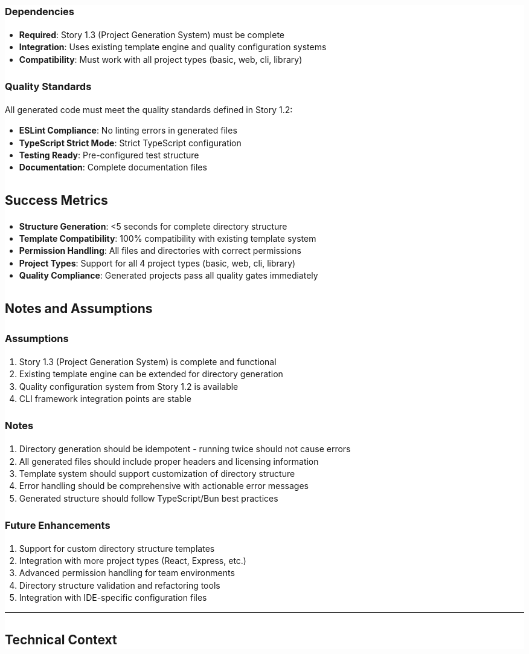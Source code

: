 ### Dependencies

- **Required**: Story 1.3 (Project Generation System) must be complete
- **Integration**: Uses existing template engine and quality configuration systems
- **Compatibility**: Must work with all project types (basic, web, cli, library)

### Quality Standards

All generated code must meet the quality standards defined in Story 1.2:

- **ESLint Compliance**: No linting errors in generated files
- **TypeScript Strict Mode**: Strict TypeScript configuration
- **Testing Ready**: Pre-configured test structure
- **Documentation**: Complete documentation files

## Success Metrics

- **Structure Generation**: <5 seconds for complete directory structure
- **Template Compatibility**: 100% compatibility with existing template system
- **Permission Handling**: All files and directories with correct permissions
- **Project Types**: Support for all 4 project types (basic, web, cli, library)
- **Quality Compliance**: Generated projects pass all quality gates immediately

## Notes and Assumptions

### Assumptions

1. Story 1.3 (Project Generation System) is complete and functional
2. Existing template engine can be extended for directory generation
3. Quality configuration system from Story 1.2 is available
4. CLI framework integration points are stable

### Notes

1. Directory generation should be idempotent - running twice should not cause errors
2. All generated files should include proper headers and licensing information
3. Template system should support customization of directory structure
4. Error handling should be comprehensive with actionable error messages
5. Generated structure should follow TypeScript/Bun best practices

### Future Enhancements

1. Support for custom directory structure templates
2. Integration with more project types (React, Express, etc.)
3. Advanced permission handling for team environments
4. Directory structure validation and refactoring tools
5. Integration with IDE-specific configuration files

---

## Technical Context
